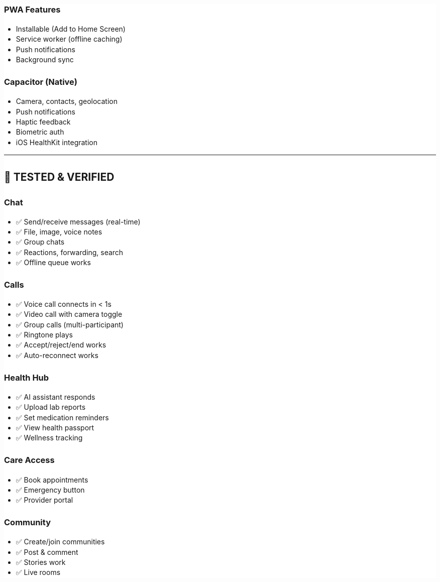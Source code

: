 ### PWA Features
- Installable (Add to Home Screen)
- Service worker (offline caching)
- Push notifications
- Background sync

### Capacitor (Native)
- Camera, contacts, geolocation
- Push notifications
- Haptic feedback
- Biometric auth
- iOS HealthKit integration

---

## 🧪 TESTED & VERIFIED

### Chat
- ✅ Send/receive messages (real-time)
- ✅ File, image, voice notes
- ✅ Group chats
- ✅ Reactions, forwarding, search
- ✅ Offline queue works

### Calls
- ✅ Voice call connects in < 1s
- ✅ Video call with camera toggle
- ✅ Group calls (multi-participant)
- ✅ Ringtone plays
- ✅ Accept/reject/end works
- ✅ Auto-reconnect works

### Health Hub
- ✅ AI assistant responds
- ✅ Upload lab reports
- ✅ Set medication reminders
- ✅ View health passport
- ✅ Wellness tracking

### Care Access
- ✅ Book appointments
- ✅ Emergency button
- ✅ Provider portal

### Community
- ✅ Create/join communities
- ✅ Post & comment
- ✅ Stories work
- ✅ Live rooms
